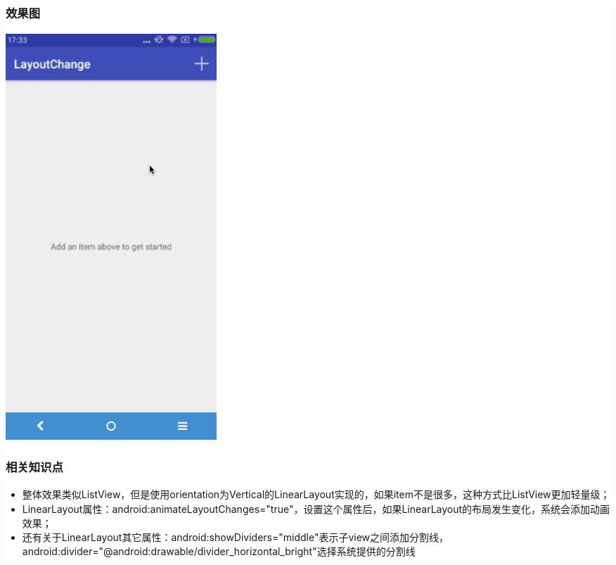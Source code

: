 ### 效果图
<div class='row'>
	<img src="./layoutchange/LayoutChangeAnim.gif" width="300px">
</div>

### 相关知识点
* 整体效果类似ListView，但是使用orientation为Vertical的LinearLayout实现的，如果item不是很多，这种方式比ListView更加轻量级；
* LinearLayout属性：android:animateLayoutChanges="true"，设置这个属性后，如果LinearLayout的布局发生变化，系统会添加动画效果；
* 还有关于LinearLayout其它属性：android:showDividers="middle"表示子view之间添加分割线，android:divider="@android:drawable/divider_horizontal_bright"选择系统提供的分割线
